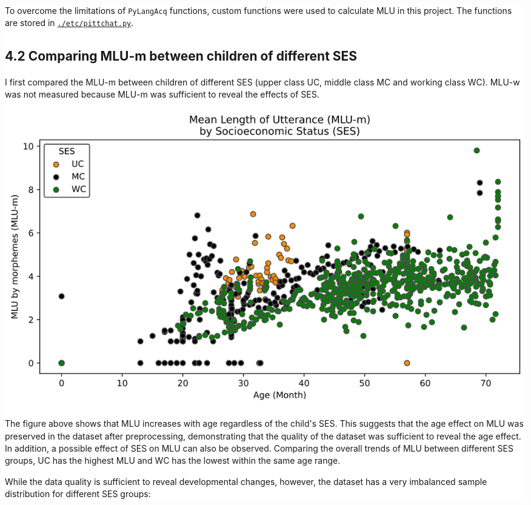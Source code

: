 To overcome the limitations of `PyLangAcq` functions, custom functions were used to calculate MLU in this project. The functions are stored in [`./etc/pittchat.py`](https://github.com/Data-Science-for-Linguists-2022/Child-Vocab-Development/blob/main/code/etc/pittchat.py).

## 4.2 Comparing MLU-m between children of different SES

I first compared the MLU-m between children of different SES (upper class UC, middle class MC and working class WC). MLU-w was not measured because MLU-m was sufficient to reveal the effects of SES.

![mlu_all_ages.svg](images/mlu_all_ages.svg)

The figure above shows that MLU increases with age regardless of the child's SES. This suggests that the age effect on MLU was preserved in the dataset after preprocessing, demonstrating that the quality of the dataset was sufficient to reveal the age effect. In addition, a possible effect of SES on MLU can also be observed. Comparing the overall trends of MLU between different SES groups, UC has the highest MLU and WC has the lowest within the same age range.

While the data quality is sufficient to reveal developmental changes, however, the dataset has a very imbalanced sample distribution for different SES groups:
